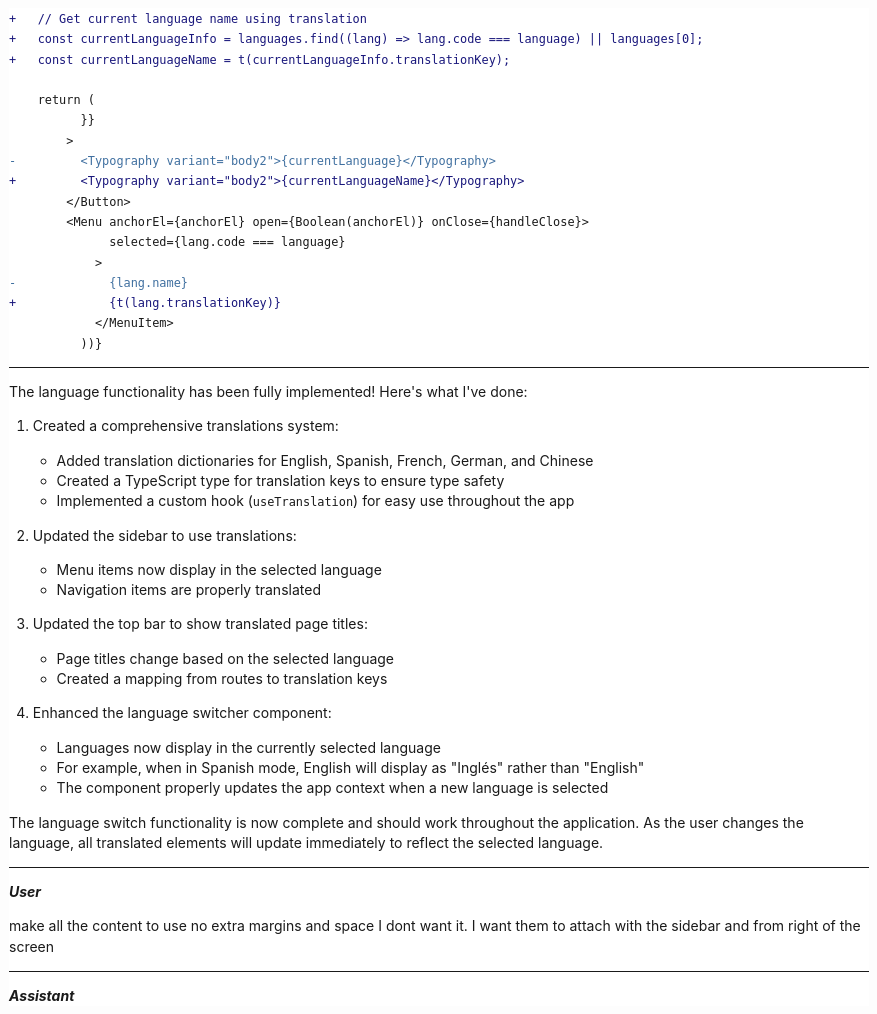 ```diff
+   // Get current language name using translation
+   const currentLanguageInfo = languages.find((lang) => lang.code === language) || languages[0];
+   const currentLanguageName = t(currentLanguageInfo.translationKey);
  
    return (
          }}
        >
-         <Typography variant="body2">{currentLanguage}</Typography>
+         <Typography variant="body2">{currentLanguageName}</Typography>
        </Button>
        <Menu anchorEl={anchorEl} open={Boolean(anchorEl)} onClose={handleClose}>
              selected={lang.code === language}
            >
-             {lang.name}
+             {t(lang.translationKey)}
            </MenuItem>
          ))}
```

---

The language functionality has been fully implemented! Here's what I've done:

1. Created a comprehensive translations system:
   - Added translation dictionaries for English, Spanish, French, German, and Chinese
   - Created a TypeScript type for translation keys to ensure type safety
   - Implemented a custom hook (`useTranslation`) for easy use throughout the app

2. Updated the sidebar to use translations:
   - Menu items now display in the selected language
   - Navigation items are properly translated

3. Updated the top bar to show translated page titles:
   - Page titles change based on the selected language
   - Created a mapping from routes to translation keys

4. Enhanced the language switcher component:
   - Languages now display in the currently selected language
   - For example, when in Spanish mode, English will display as "Inglés" rather than "English"
   - The component properly updates the app context when a new language is selected

The language switch functionality is now complete and should work throughout the application. As the user changes the language, all translated elements will update immediately to reflect the selected language.

---

_**User**_

make all the content to use no extra margins and space  I dont want it. I want them to attach with the sidebar and from right of the screen

---

_**Assistant**_
